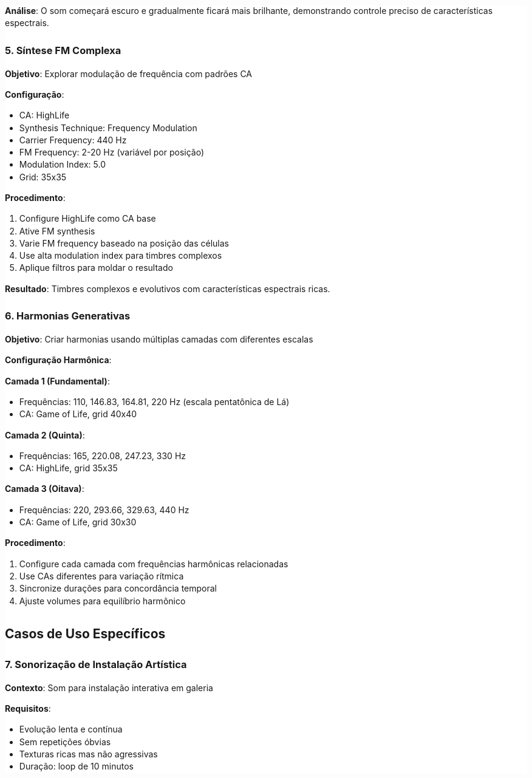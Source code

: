 **Análise**: O som começará escuro e gradualmente ficará mais brilhante, demonstrando controle preciso de características espectrais.

### 5. Síntese FM Complexa

**Objetivo**: Explorar modulação de frequência com padrões CA

**Configuração**:
- CA: HighLife
- Synthesis Technique: Frequency Modulation
- Carrier Frequency: 440 Hz
- FM Frequency: 2-20 Hz (variável por posição)
- Modulation Index: 5.0
- Grid: 35x35

**Procedimento**:
1. Configure HighLife como CA base
2. Ative FM synthesis
3. Varie FM frequency baseado na posição das células
4. Use alta modulation index para timbres complexos
5. Aplique filtros para moldar o resultado

**Resultado**: Timbres complexos e evolutivos com características espectrais ricas.

### 6. Harmonias Generativas

**Objetivo**: Criar harmonias usando múltiplas camadas com diferentes escalas

**Configuração Harmônica**:

**Camada 1 (Fundamental)**:
- Frequências: 110, 146.83, 164.81, 220 Hz (escala pentatônica de Lá)
- CA: Game of Life, grid 40x40

**Camada 2 (Quinta)**:
- Frequências: 165, 220.08, 247.23, 330 Hz
- CA: HighLife, grid 35x35

**Camada 3 (Oitava)**:
- Frequências: 220, 293.66, 329.63, 440 Hz
- CA: Game of Life, grid 30x30

**Procedimento**:
1. Configure cada camada com frequências harmônicas relacionadas
2. Use CAs diferentes para variação rítmica
3. Sincronize durações para concordância temporal
4. Ajuste volumes para equilíbrio harmônico

## Casos de Uso Específicos

### 7. Sonorização de Instalação Artística

**Contexto**: Som para instalação interativa em galeria

**Requisitos**:
- Evolução lenta e contínua
- Sem repetições óbvias
- Texturas ricas mas não agressivas
- Duração: loop de 10 minutos
